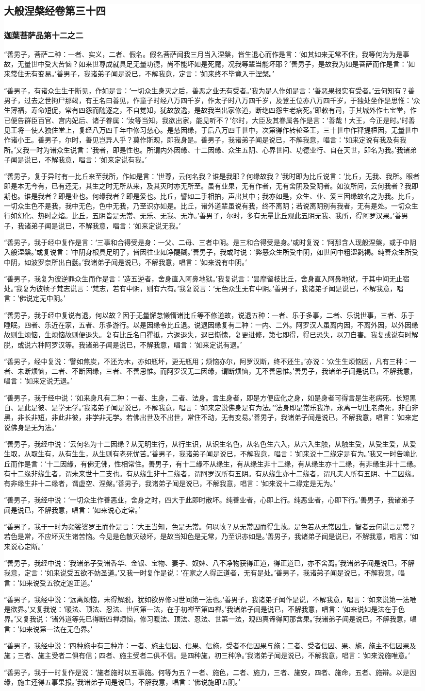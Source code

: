 ## 大般涅槃经卷第三十四

### 迦葉菩萨品第十二之二

“善男子，菩萨二种：一者、实义，二者、假名。假名菩萨闻我三月当入涅槃，皆生退心而作是言：‘如其如来无常不住，我等何为为是事故，无量世中受大苦恼？如来世尊成就具足无量功德，尚不能坏如是死魔，况我等辈当能坏耶？’善男子，是故我为如是菩萨而作是言：‘如来常住无有变易。’善男子，我诸弟子闻是说已，不解我意，定言：‘如来终不毕竟入于涅槃。’

“善男子，有诸众生生于断见，作如是言：‘一切众生身灭之后，善恶之业无有受者。’我为是人作如是言：‘善恶果报实有受者。’云何知有？善男子，过去之世拘尸那竭，有王名曰善见，作童子时经八万四千岁，作太子时八万四千岁，及登王位亦八万四千岁，于独处坐作是思惟：‘众生薄福，寿命短促，常有四怨而随逐之，不自觉知，犹故放逸，是故我当出家修道，断绝四怨生老病死。’即敕有司，于其城外作七宝堂，作已便告群臣百官、宫内妃后、诸子眷属：‘汝等当知，我欲出家，能见听不？’尔时，大臣及其眷属各作是言：‘善哉！大王，今正是时。’时善见王将一使人独住堂上，复经八万四千年中修习慈心。是慈因缘，于后八万四千世中，次第得作转轮圣王，三十世中作释提桓因，无量世中作诸小王。善男子，尔时，善见岂异人乎？莫作斯观，即我身是。善男子，我诸弟子闻是说已，不解我意，唱言：‘如来定说有我及有我所。’又我一时为诸众生说言：‘我者，即是性也。所谓内外因缘、十二因缘、众生五阴、心界世间、功德业行、自在天世，即名为我。’我诸弟子闻是说已，不解我意，唱言：‘如来定说有我。’

“善男子，复于异时有一比丘来至我所，作如是言：‘世尊，云何名我？谁是我耶？何缘故我？’我时即为比丘说言：‘比丘，无我、我所。眼者即是本无今有，已有还无，其生之时无所从来，及其灭时亦无所至。虽有业果，无有作者，无有舍阴及受阴者。如汝所问，云何我者？我即期也。谁是我者？即是业也。何缘我者？即是爱也。比丘，譬如二手相拍，声出其中；我亦如是，众生、业、爱三因缘故名之为我。比丘，一切众生色不是我，我中无色，色中无我，乃至识亦如是。比丘，诸外道辈虽说有我，终不离阴；若说离阴别有我者，无有是处。一切众生行如幻化、热时之焰。比丘，五阴皆是无常、无乐、无我、无净。’善男子，尔时，多有无量比丘观此五阴无我、我所，得阿罗汉果。’善男子，我诸弟子闻是说已，不解我意，唱言：‘如来定说无我。’

“善男子，我于经中复作是言：‘三事和合得受是身：一父、二母、三者中阴。是三和合得受是身。’或时复说：‘阿那含人现般涅槃，或于中阴入般涅槃。’或复说言：‘中阴身根具足明了，皆因往业如净醍醐。’善男子，我或时说：‘弊恶众生所受中阴，如世间中粗涩氀褐。纯善众生所受中阴，如波罗奈所出白氎。’我诸弟子闻是说已，不解我意，唱言：‘如来说有中阴。’

“善男子，我复为彼逆罪众生而作是言：‘造五逆者，舍身直入阿鼻地狱。’我复说言：‘昙摩留枝比丘，舍身直入阿鼻地狱，于其中间无止宿处。’我复为彼犊子梵志说言：‘梵志，若有中阴，则有六有。’我复说言：‘无色众生无有中阴。’善男子，我诸弟子闻是说已，不解我意，唱言：‘佛说定无中阴。’

“善男子，我于经中复说有退，何以故？因于无量懈怠懒惰诸比丘等不修道故，说退五种：一者、乐于多事，二者、乐说世事，三者、乐于睡眠，四者、乐近在家，五者、乐多游行。以是因缘令比丘退。说退因缘复有二种：一内、二外。阿罗汉人虽离内因，不离外因，以外因缘故则生烦恼，生烦恼故则便退失。复有比丘名曰瞿抵，六返退失，退已惭愧，复更进修，第七即得，得已恐失，以刀自害。我复或说有时解脱，或说六种阿罗汉等。我诸弟子闻是说已，不解我意，唱言：‘如来定说有退。’

“善男子，经中复说：‘譬如焦炭，不还为木，亦如瓶坏，更无瓶用；烦恼亦尔，阿罗汉断，终不还生。’亦说：‘众生生烦恼因，凡有三种：一者、未断烦恼，二者、不断因缘，三者、不善思惟。而阿罗汉无二因缘，谓断烦恼，无不善思惟。’善男子，我诸弟子闻是说已，不解我意，唱言：‘如来定说无退。’

“善男子，我于经中说：‘如来身凡有二种：一者、生身，二者、法身。言生身者，即是方便应化之身，如是身者可得言是生老病死、长短黑白、是此是彼、是学无学。’我诸弟子闻是说已，不解我意，唱言：‘如来定说佛身是有为法。’‘法身即是常乐我净，永离一切生老病死，非白非黑，非长非短，非此非彼，非学非无学。若佛出世及不出世，常住不动，无有变易。’善男子，我诸弟子闻是说已，不解我意，唱言：‘如来定说佛身是无为法。’

“善男子，我经中说：‘云何名为十二因缘？从无明生行，从行生识，从识生名色，从名色生六入，从六入生触，从触生受，从受生爱，从爱生取，从取生有，从有生生，从生则有老死忧苦。’善男子，我诸弟子闻是说已，不解我意，唱言：‘如来说十二缘定是有为。’我又一时告喻比丘而作是言：‘十二因缘，有佛无佛，性相常住。善男子，有十二缘不从缘生，有从缘生非十二缘，有从缘生亦十二缘，有非缘生非十二缘。有十二缘非缘生者，谓未来世十二支也。有从缘生非十二缘者，谓阿罗汉所有五阴。有从缘生亦十二缘者，谓凡夫人所有五阴、十二因缘。有非缘生非十二缘者，谓虚空、涅槃。’善男子，我诸弟子闻是说已，不解我意，唱言：‘如来说十二缘定是无为。’

“善男子，我经中说：‘一切众生作善恶业，舍身之时，四大于此即时散坏。纯善业者，心即上行。纯恶业者，心即下行。’善男子，我诸弟子闻是说已，不解我意，唱言：‘如来说心定常。’

“善男子，我于一时为频娑婆罗王而作是言：‘大王当知，色是无常。何以故？从无常因而得生故。是色若从无常因生，智者云何说言是常？若色是常，不应坏灭生诸苦恼。今见是色散灭破坏，是故当知色是无常，乃至识亦如是。’善男子，我诸弟子闻是说已，不解我意，唱言：‘如来说心定断。’

“善男子，我经中说：‘我诸弟子受诸香华、金银、宝物、妻子、奴婢、八不净物获得正道，得正道已，亦不舍离。’我诸弟子闻是说已，不解我意，定言：‘如来说受五欲不妨圣道。’又我一时复作是说：‘在家之人得正道者，无有是处。’善男子，我诸弟子闻是说已，不解我意，唱言：‘如来说受五欲定遮正道。’

“善男子，我经中说：‘远离烦恼，未得解脱，犹如欲界修习世间第一法也。’善男子，我诸弟子闻作是说，不解我意，唱言：‘如来说第一法唯是欲界。’又复我说：‘暖法、顶法、忍法、世间第一法，在于初禅至第四禅。’我诸弟子闻是说已，不解我意，唱言：‘如来说如是法在于色界。’又复我说：‘诸外道等先已得断四禅烦恼，修习暖法、顶法、忍法、世第一法，观四真谛得阿那含果。’我诸弟子闻是说已，不解我意，唱言：‘如来说第一法在无色界。’

“善男子，我经中说：‘四种施中有三种净：一者、施主信因、信果、信施，受者不信因果与施；二者、受者信因、果、施，施主不信因果及施；三者、施主受者二俱有信；四者、施主受者二俱不信。是四种施，初三种净。’我诸弟子闻是说已，不解我意，唱言：‘如来说施唯意。’

“善男子，我于一时复作是说：‘施者施时以五事施。何等为五？一者、施色，二者、施力，三者、施安，四者、施命，五者、施辩。以是因缘，施主还得五事果报。’我诸弟子闻是说已，不解我意，唱言：‘佛说施即五阴。’
